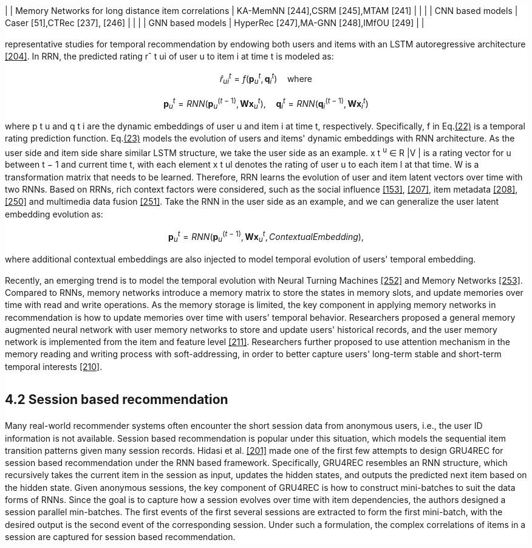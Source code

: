 | | Memory Networks for long distance item correlations | KA-MemNN [244],CSRM [245],MTAM [241] | |
| | CNN based models | Caser [51],CTRec [237], [246] | |
| | GNN based models | HyperRec [247],MA-GNN [248],IMfOU [249] | |

representative studies for temporal recommendation by endowing both users and items with an LSTM autoregressive architecture [\[204\]](#page-17-43). In RRN, the predicted rating rˆ t ui of user u to item i at time t is modeled as:

$$
\hat{r}_{ui}^t = f(\mathbf{p}_u^t, \mathbf{q}_i^t) \quad \text{where} \tag{22}
$$

$$
\mathbf{p}_u^t = RNN(\mathbf{p}_u^{(t-1)}, \mathbf{W}\mathbf{x}_u^t), \quad \mathbf{q}_i^t = RNN(\mathbf{q}_i^{(t-1)}, \mathbf{W}\mathbf{x}_i^t) \tag{23}
$$

where p t u and q t i are the dynamic embeddings of user u and item i at time t, respectively. Specifically, f in Eq.[\(22\)](#page-11-1) is a temporal rating prediction function. Eq.[\(23\)](#page-11-2) models the evolution of users and items' dynamic embeddings with RNN architecture. As the user side and item side share similar LSTM structure, we take the user side as an example. x t <sup>u</sup> ∈ R |V | is a rating vector for u between t − 1 and current time t, with each element x t ul denotes the rating of user u to each item l at that time. W is a transformation matrix that needs to be learned. Therefore, RRN learns the evolution of user and item latent vectors over time with two RNNs. Based on RRNs, rich context factors were considered, such as the social influence [\[153\]](#page-16-46), [\[207\]](#page-17-46), item metadata [\[208\]](#page-17-47), [\[250\]](#page-18-40) and multimedia data fusion [\[251\]](#page-18-41). Take the RNN in the user side as an example, and we can generalize the user latent embedding evolution as:

$$
\mathbf{p}_u^t = RNN(\mathbf{p}_u^{(t-1)}, \mathbf{W}\mathbf{x}_u^t, ContextualEmbedding), \tag{24}
$$

where additional contextual embeddings are also injected to model temporal evolution of users' temporal embedding.

Recently, an emerging trend is to model the temporal evolution with Neural Turning Machines [\[252\]](#page-18-42) and Memory Networks [\[253\]](#page-18-43). Compared to RNNs, memory networks introduce a memory matrix to store the states in memory slots, and update memories over time with read and write operations. As the memory storage is limited, the key component in applying memory networks in recommendation is how to update memories over time with users' temporal behavior. Researchers proposed a general memory augmented neural network with user memory networks to store and update users' historical records, and the user memory network is implemented from the item and feature level [\[211\]](#page-18-1). Researchers further proposed to use attention mechanism in the memory reading and writing process with soft-addressing, in order to better capture users' long-term stable and short-term temporal interests [\[210\]](#page-18-0).

## <span id="page-11-2"></span><span id="page-11-1"></span>4.2 Session based recommendation

Many real-world recommender systems often encounter the short session data from anonymous users, i.e., the user ID information is not available. Session based recommendation is popular under this situation, which models the sequential item transition patterns given many session records. Hidasi et al. [\[201\]](#page-17-40) made one of the first few attempts to design GRU4REC for session based recommendation under the RNN based framework. Specifically, GRU4REC resembles an RNN structure, which recursively takes the current item in the session as input, updates the hidden states, and outputs the predicted next item based on the hidden state. Given anonymous sessions, the key component of GRU4REC is how to construct mini-batches to suit the data forms of RNNs. Since the goal is to capture how a session evolves over time with item dependencies, the authors designed a session parallel min-batches. The first events of the first several sessions are extracted to form the first mini-batch, with the desired output is the second event of the corresponding session. Under such a formulation, the complex correlations of items in a session are captured for session based recommendation.
